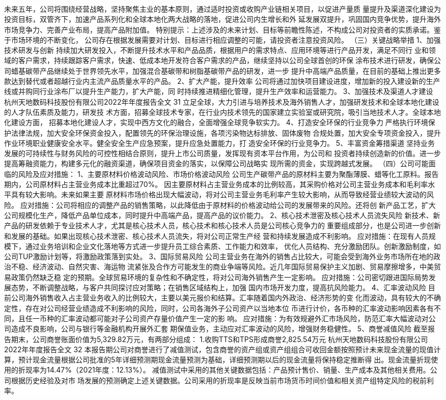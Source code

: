未来五年，公司将围绕经营战略，坚持聚焦主业的基本原则，通过适时投资或收购产业链相关项目，以促进产量质
量提升及渠道深化建设为投资目标，双管齐下，加速产品系列化和全球本地化两大战略的落地，促进公司内生增长和外
延发展双提升，巩固国内竞争优势，提升海外市场竞争力、完善产业布局，提高产品附加值。
特别提示：上述涉及的未来计划、目标等前瞻性陈述，不构成公司对投资者的实质承诺。鉴于市场环境的不断变化，
公司存在根据发展需要对计划、目标进行相应调整的可能，请投资者注意投资风险。
（三）关键战略举措
1、加强技术研发与创新
持续加大研发投入，不断提升技术水平和产品品质，根据用户的需求特点、应用环境等进行产品开发，满足不同行
业和领域的客户需求，持续跟踪客户需求，快速、低成本地开发符合客户需求的产品，继续坚持以公司全球首创的环保
涂布技术进行研发，确保公司蜡基碳带产品继续处于世界领先水平，加强混合基碳带和树脂基碳带产品的研发，进一步
提升中高端产品质量，在目前的基础上推出更多款达到替代或者超越行业内主流产品质量水平的产品。
2、扩大产能，提升效率
公司将通过加快项目建设进度，增加新的投入建设新的生产线或并购同行业涂布厂以提升生产能力，扩大产能，同
时持续推进精细化管理，提升生产效率和运营能力。
3、加强技术及渠道人才建设
杭州天地数码科技股份有限公司2022年年度报告全文
31
立足全球，大力引进与培养技术及海外销售人才，加强研发技术和全球本地化建设的人才队伍素质及能力，研发技
术方面，招募全球技术专家，在行业内技术领先的国家建立实验室或研究院，吸引当地技术人才。全球本地化建设方面，
招募本地化建设人才，实现中西方文化的融合，全面增强全球竞争软实力。
4、打造安全环保的行业竞争力
严格执行环境保护法律法规，加大安全环保资金投入，配置领先的环保治理设施，各项污染物达标排放、固体废物
合规处置，加大安全专项资金投入，提升作业环境职业健康安全水平。健全安全生产应急预案，提升应急处置能力，打
造安全环保的行业竞争力。
5、丰富资金筹措渠道
坚持业务发展的可持续性与财务风险的可控性相结合原则，提升上市公司质量，发挥现有资本平台作用，为公司和
投资者持续创造新的价值。进一步提高筹融资能力，构建多元化的融资渠道，确保项目资金的落实，以保障公司战略实
现所需的资金，实现跨越式发展。
（四）公司可能面临的风险及应对措施：
1、主要原材料价格波动风险、市场价格波动风险
公司生产碳带产品的原材料主要为聚酯薄膜、蜡等化工原料。报告期内，公司原材料占主营业务成本比重超过70%。
因主要原材料占主营业务成本的比例较高，其采购价格对公司主营业务成本和毛利率水平具有较大影响。未来如果主要
原材料市场价格出现大幅波动，将对公司主营业务毛利率产生较大影响，从而导致经营业绩较大波动的风险。
应对措施：公司将相应的调整产品的销售策略，以此降低由于原材料的价格波动给公司的发展带来的风险。还将创
新产品工艺，扩大公司规模化生产，降低产品单位成本，同时提升中高端产品，提高产品的议价能力。
2、核心技术泄密及核心技术人员流失风险
新技术、新产品的研发依赖于专业技术人才，尤其是核心技术人员，核心技术和核心技术人员是公司核心竞争力的
重要组成部分，也是公司进一步创新和发展的基础。如果出现核心技术泄密、核心技术人员流失，将对公司正常生产经
营和持续发展造成不利影响。
应对措施：在现有人员规模下，通过业务培训和企业文化落地等方式进一步提升员工综合素质、工作能力和效率，
优化人员结构、充分激励团队。创新激励制度，如公司TUP激励计划等，将激励政策落到实处。
3、国际贸易风险
公司主营业务在海外的销售占比较大，可能会受到海外业务市场所在地的政治不稳、经济波动、自然灾害、海运物
流紧张及合作方可能发生的商业争端等风险。近几年国际贸易保护主义加剧、贸易摩擦增多，中美贸易政策仍然缺乏稳
定的预期。全球贸易环境的复杂性和不确定性，将对公司海外销售产生一定影响。
应对措施：公司密切跟进国际局势发展态势，不断调整战略，与客户共同探讨应对策略；在销售区域结构上，加强
国内市场开发力度，提高抗风险能力。
4、汇率波动风险
目前公司海外销售收入占主营业务收入的比例较大，主要以美元报价和结算。汇率随着国内外政治、经济形势的变
化而波动，具有较大的不确定性，存在对公司经营业绩造成不利影响的风险，同时，公司各海外子公司资产以当地本位
币进行计价，各币种的汇率波动影响因素各有不同，且任一币种的汇率波动都可能对子公司资产存量价值产生一定的影
响。
应对措施：为有效规避外汇市场风险，防范汇率大幅波动对公司造成不良影响，公司与银行等金融机构开展外汇套
期保值业务，主动应对汇率波动的风险，增强财务稳健性。
5、商誉减值风险
截至报告期末，公司商誉账面价值为5,329.82万元，有两部分组成：
1.收购TTS和TPS形成商誉2,825.54万元
杭州天地数码科技股份有限公司2022年年度报告全文
32
本报告期公司对商誉进行了减值测试，包含商誉的资产组或资产组组合可收回金额按照预计未来现金流量的现值计
算，预计现金流量根据公司批准的5年详细预测期现金流量预测为基础，详细预测期以后的现金流量将保持稳定推断得
出。现金流量折现使用的折现率为14.47%（2021年度：12.13%）。
减值测试中采用的其他关键数据包括：产品预计售价、销量、生产成本及其他相关费用。公司根据历史经验及对市
场发展的预测确定上述关键数据。公司采用的折现率是反映当前市场货币时间价值和相关资产组特定风险的税前利率。